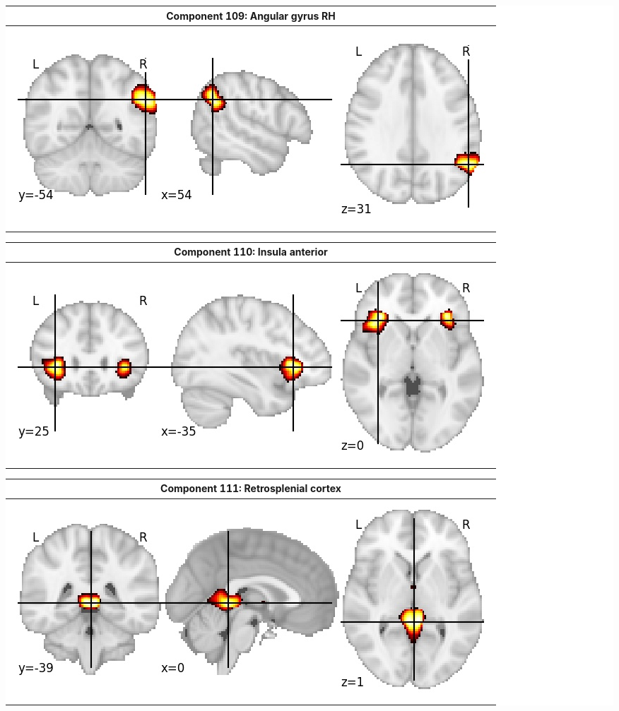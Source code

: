 | Component 109: Angular gyrus RH |  
|:---:|  
| [![Component 109: Angular gyrus RH](256/final/108.jpg "Component 109: Angular gyrus RH")](256/html/109.html)|

| Component 110: Insula anterior |  
|:---:|  
| [![Component 110: Insula anterior](256/final/109.jpg "Component 110: Insula anterior")](256/html/110.html)|

| Component 111: Retrosplenial cortex |  
|:---:|  
| [![Component 111: Retrosplenial cortex](256/final/110.jpg "Component 111: Retrosplenial cortex")](256/html/111.html)|
